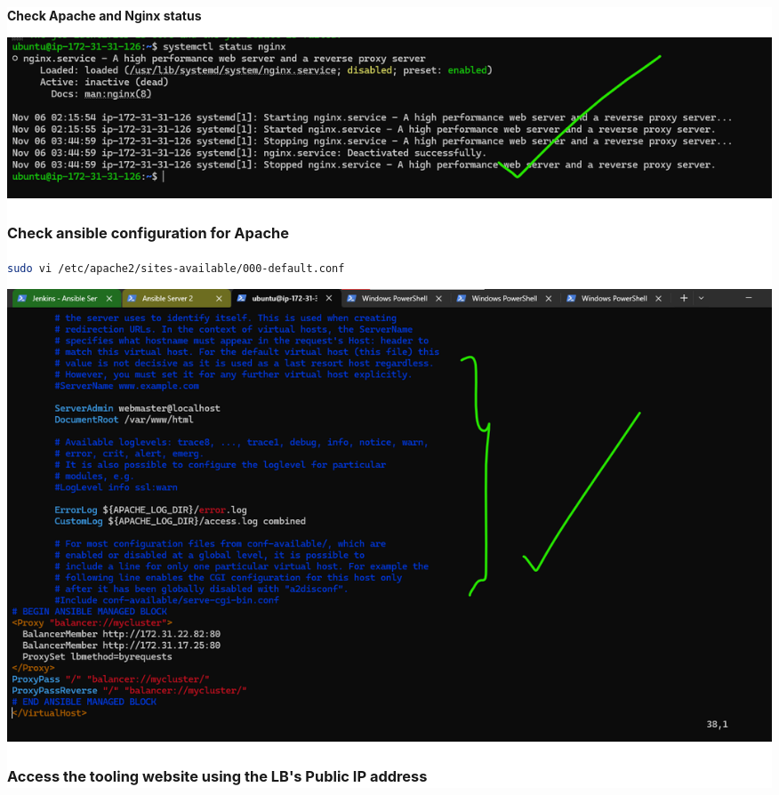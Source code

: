 __Check Apache and Nginx status__

![Checking the Nginx Status in the load balancer server](./images/stop-nginx2.png)

### Check ansible configuration for Apache

```bash
sudo vi /etc/apache2/sites-available/000-default.conf
```
![Viewing the content of apache config file](./images/apache-lb-config.png)

### Access the tooling website using the LB's Public IP address
